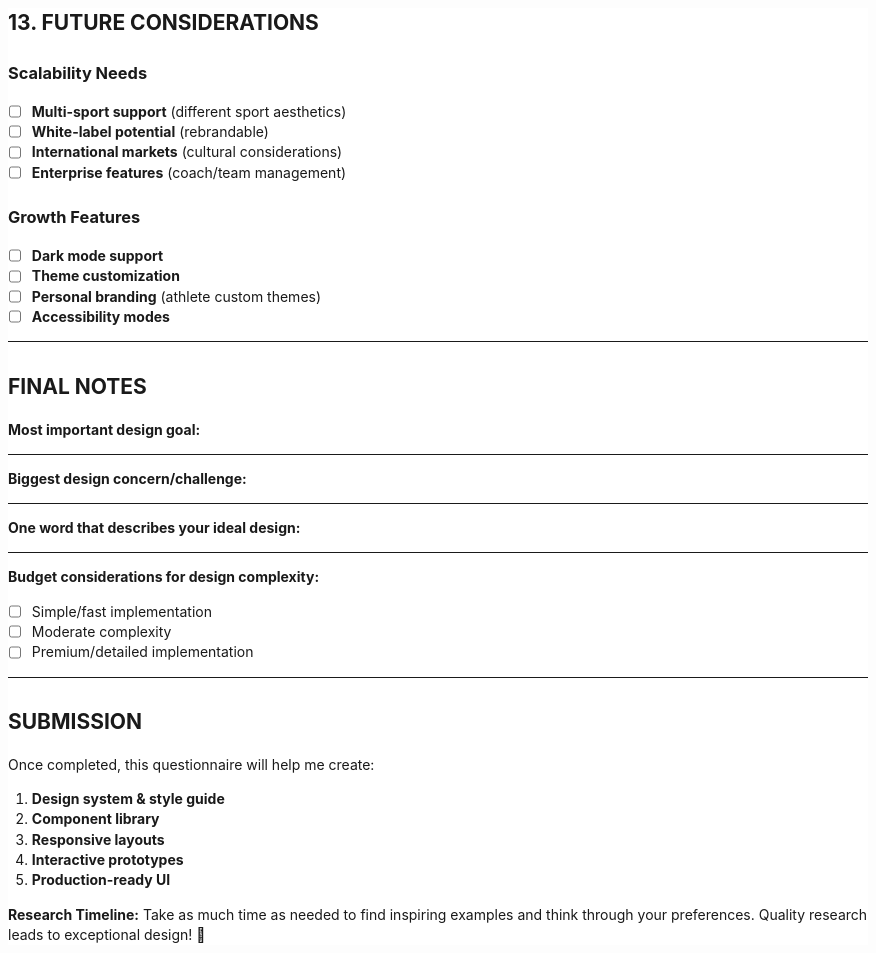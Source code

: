 
## 13. FUTURE CONSIDERATIONS

### Scalability Needs
- [ ] **Multi-sport support** (different sport aesthetics)
- [ ] **White-label potential** (rebrandable)
- [ ] **International markets** (cultural considerations)
- [ ] **Enterprise features** (coach/team management)

### Growth Features
- [ ] **Dark mode support**
- [ ] **Theme customization**
- [ ] **Personal branding** (athlete custom themes)
- [ ] **Accessibility modes**

---

## FINAL NOTES

**Most important design goal:**
____________________________________________________

**Biggest design concern/challenge:**
____________________________________________________

**One word that describes your ideal design:**
____________________________________________________

**Budget considerations for design complexity:**
- [ ] Simple/fast implementation
- [ ] Moderate complexity 
- [ ] Premium/detailed implementation

---

## SUBMISSION

Once completed, this questionnaire will help me create:
1. **Design system & style guide**
2. **Component library** 
3. **Responsive layouts**
4. **Interactive prototypes**
5. **Production-ready UI**

**Research Timeline:** Take as much time as needed to find inspiring examples and think through your preferences. Quality research leads to exceptional design! 🎨